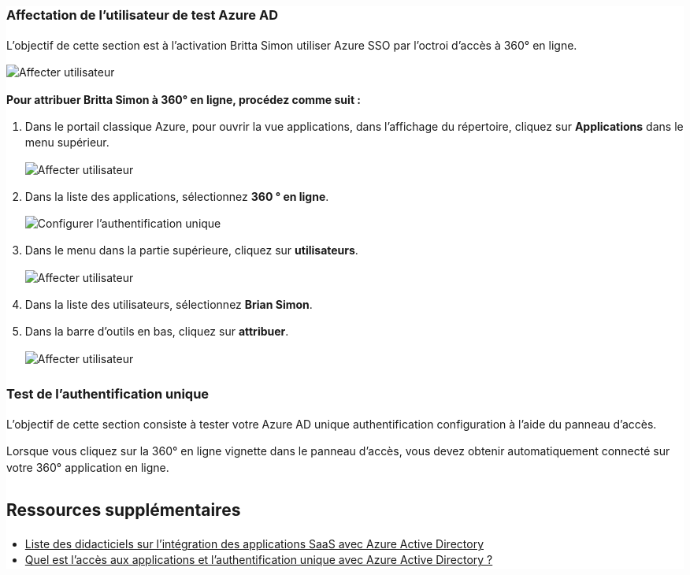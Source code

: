 
### <a name="assigning-the-azure-ad-test-user"></a>Affectation de l’utilisateur de test Azure AD

L’objectif de cette section est à l’activation Britta Simon utiliser Azure SSO par l’octroi d’accès à 360° en ligne.

![Affecter utilisateur][200] 

**Pour attribuer Britta Simon à 360° en ligne, procédez comme suit :**

1. Dans le portail classique Azure, pour ouvrir la vue applications, dans l’affichage du répertoire, cliquez sur **Applications** dans le menu supérieur.
 
    ![Affecter utilisateur][201] 


2. Dans la liste des applications, sélectionnez **360 ° en ligne**.

    ![Configurer l’authentification unique](./media/active-directory-saas-360online-tutorial/tutorial_360online_50.png) 


1. Dans le menu dans la partie supérieure, cliquez sur **utilisateurs**.

    ![Affecter utilisateur][203]

1. Dans la liste des utilisateurs, sélectionnez **Brian Simon**.

2. Dans la barre d’outils en bas, cliquez sur **attribuer**.

    ![Affecter utilisateur][205]



### <a name="testing-single-sign-on"></a>Test de l’authentification unique

L’objectif de cette section consiste à tester votre Azure AD unique authentification configuration à l’aide du panneau d’accès.

Lorsque vous cliquez sur la 360° en ligne vignette dans le panneau d’accès, vous devez obtenir automatiquement connecté sur votre 360° application en ligne.


## <a name="additional-resources"></a>Ressources supplémentaires

* [Liste des didacticiels sur l’intégration des applications SaaS avec Azure Active Directory](active-directory-saas-tutorial-list.md)
* [Quel est l’accès aux applications et l’authentification unique avec Azure Active Directory ?](active-directory-appssoaccess-whatis.md)










[1]: ./media/active-directory-saas-360online-tutorial/tutorial_general_01.png
[2]: ./media/active-directory-saas-360online-tutorial/tutorial_general_02.png
[3]: ./media/active-directory-saas-360online-tutorial/tutorial_general_03.png
[4]: ./media/active-directory-saas-360online-tutorial/tutorial_general_04.png
[10]: ./media/active-directory-saas-360online-tutorial/tutorial_general_06.png
[11]: ./media/active-directory-saas-360online-tutorial/tutorial_general_07.png
[12]: ./media/active-directory-saas-360online-tutorial/tutorial_general_08.png
[13]: ./media/active-directory-saas-360online-tutorial/tutorial_general_09.png
[20]: ./media/active-directory-saas-360online-tutorial/tutorial_general_100.png
[200]: ./media/active-directory-saas-360online-tutorial/tutorial_general_200.png
[201]: ./media/active-directory-saas-360online-tutorial/tutorial_general_201.png
[203]: ./media/active-directory-saas-360online-tutorial/tutorial_general_203.png
[205]: ./media/active-directory-saas-360online-tutorial/tutorial_general_205.png
